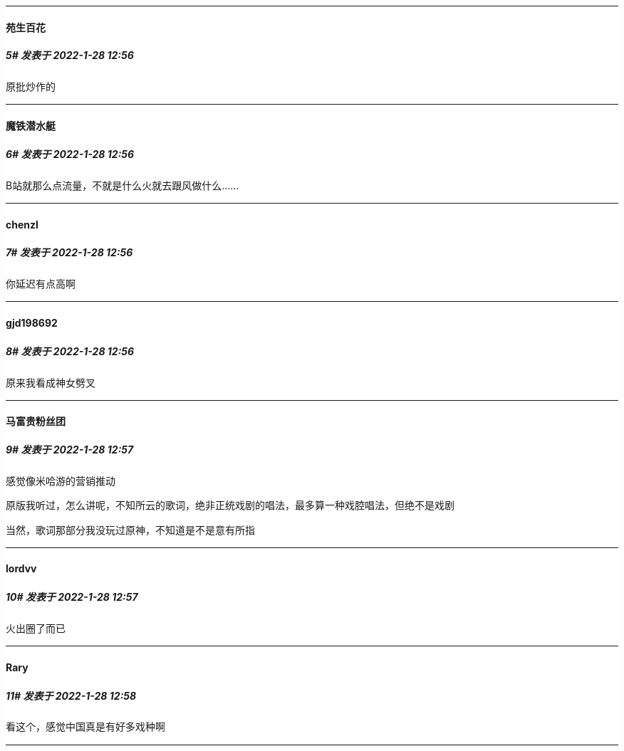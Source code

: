 *****

####  苑生百花  
##### 5#       发表于 2022-1-28 12:56

原批炒作的

*****

####  魔铁潜水艇  
##### 6#       发表于 2022-1-28 12:56

B站就那么点流量，不就是什么火就去跟风做什么……

*****

####  chenzl  
##### 7#       发表于 2022-1-28 12:56

你延迟有点高啊

*****

####  gjd198692  
##### 8#       发表于 2022-1-28 12:56

原来我看成神女劈叉

*****

####  马富贵粉丝团  
##### 9#       发表于 2022-1-28 12:57

感觉像米哈游的营销推动

原版我听过，怎么讲呢，不知所云的歌词，绝非正统戏剧的唱法，最多算一种戏腔唱法，但绝不是戏剧

当然，歌词那部分我没玩过原神，不知道是不是意有所指

*****

####  lordvv  
##### 10#       发表于 2022-1-28 12:57

火出圈了而已

*****

####  Rary  
##### 11#       发表于 2022-1-28 12:58

看这个，感觉中国真是有好多戏种啊

*****
